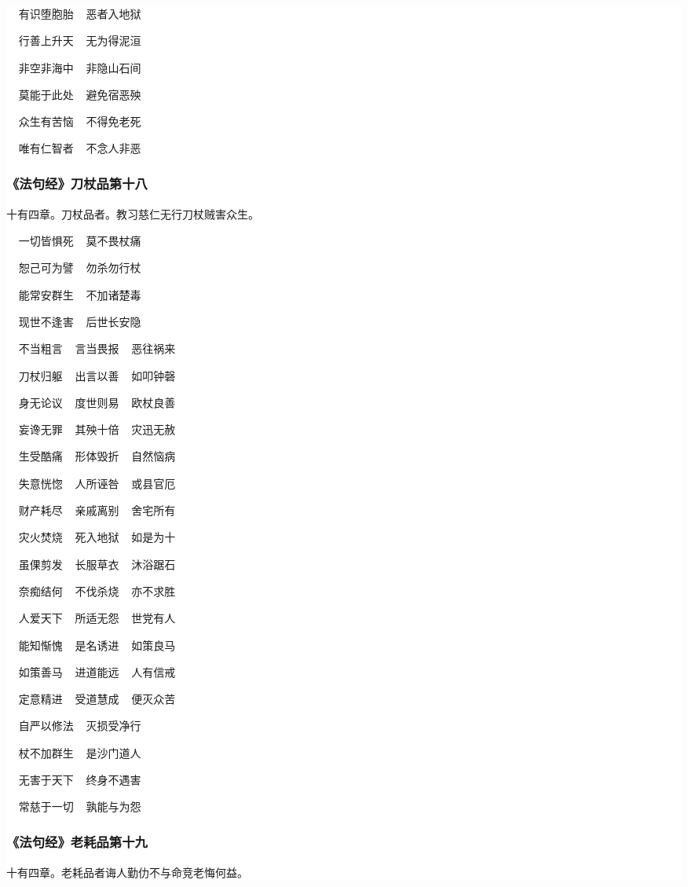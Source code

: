&nbsp;&nbsp;&nbsp;&nbsp;有识堕胞胎&nbsp;&nbsp;&nbsp;&nbsp;恶者入地狱

&nbsp;&nbsp;&nbsp;&nbsp;行善上升天&nbsp;&nbsp;&nbsp;&nbsp;无为得泥洹

&nbsp;&nbsp;&nbsp;&nbsp;非空非海中&nbsp;&nbsp;&nbsp;&nbsp;非隐山石间

&nbsp;&nbsp;&nbsp;&nbsp;莫能于此处&nbsp;&nbsp;&nbsp;&nbsp;避免宿恶殃

&nbsp;&nbsp;&nbsp;&nbsp;众生有苦恼&nbsp;&nbsp;&nbsp;&nbsp;不得免老死

&nbsp;&nbsp;&nbsp;&nbsp;唯有仁智者&nbsp;&nbsp;&nbsp;&nbsp;不念人非恶

### 《法句经》刀杖品第十八

十有四章。刀杖品者。教习慈仁无行刀杖贼害众生。

&nbsp;&nbsp;&nbsp;&nbsp;一切皆惧死&nbsp;&nbsp;&nbsp;&nbsp;莫不畏杖痛

&nbsp;&nbsp;&nbsp;&nbsp;恕己可为譬&nbsp;&nbsp;&nbsp;&nbsp;勿杀勿行杖

&nbsp;&nbsp;&nbsp;&nbsp;能常安群生&nbsp;&nbsp;&nbsp;&nbsp;不加诸楚毒

&nbsp;&nbsp;&nbsp;&nbsp;现世不逢害&nbsp;&nbsp;&nbsp;&nbsp;后世长安隐

&nbsp;&nbsp;&nbsp;&nbsp;不当粗言&nbsp;&nbsp;&nbsp;&nbsp;言当畏报&nbsp;&nbsp;&nbsp;&nbsp;恶往祸来

&nbsp;&nbsp;&nbsp;&nbsp;刀杖归躯&nbsp;&nbsp;&nbsp;&nbsp;出言以善&nbsp;&nbsp;&nbsp;&nbsp;如叩钟磬

&nbsp;&nbsp;&nbsp;&nbsp;身无论议&nbsp;&nbsp;&nbsp;&nbsp;度世则易&nbsp;&nbsp;&nbsp;&nbsp;欧杖良善

&nbsp;&nbsp;&nbsp;&nbsp;妄谗无罪&nbsp;&nbsp;&nbsp;&nbsp;其殃十倍&nbsp;&nbsp;&nbsp;&nbsp;灾迅无赦

&nbsp;&nbsp;&nbsp;&nbsp;生受酷痛&nbsp;&nbsp;&nbsp;&nbsp;形体毁折&nbsp;&nbsp;&nbsp;&nbsp;自然恼病

&nbsp;&nbsp;&nbsp;&nbsp;失意恍惚&nbsp;&nbsp;&nbsp;&nbsp;人所诬咎&nbsp;&nbsp;&nbsp;&nbsp;或县官厄

&nbsp;&nbsp;&nbsp;&nbsp;财产耗尽&nbsp;&nbsp;&nbsp;&nbsp;亲戚离别&nbsp;&nbsp;&nbsp;&nbsp;舍宅所有

&nbsp;&nbsp;&nbsp;&nbsp;灾火焚烧&nbsp;&nbsp;&nbsp;&nbsp;死入地狱&nbsp;&nbsp;&nbsp;&nbsp;如是为十

&nbsp;&nbsp;&nbsp;&nbsp;虽倮剪发&nbsp;&nbsp;&nbsp;&nbsp;长服草衣&nbsp;&nbsp;&nbsp;&nbsp;沐浴踞石

&nbsp;&nbsp;&nbsp;&nbsp;奈痴结何&nbsp;&nbsp;&nbsp;&nbsp;不伐杀烧&nbsp;&nbsp;&nbsp;&nbsp;亦不求胜

&nbsp;&nbsp;&nbsp;&nbsp;人爱天下&nbsp;&nbsp;&nbsp;&nbsp;所适无怨&nbsp;&nbsp;&nbsp;&nbsp;世党有人

&nbsp;&nbsp;&nbsp;&nbsp;能知惭愧&nbsp;&nbsp;&nbsp;&nbsp;是名诱进&nbsp;&nbsp;&nbsp;&nbsp;如策良马

&nbsp;&nbsp;&nbsp;&nbsp;如策善马&nbsp;&nbsp;&nbsp;&nbsp;进道能远&nbsp;&nbsp;&nbsp;&nbsp;人有信戒

&nbsp;&nbsp;&nbsp;&nbsp;定意精进&nbsp;&nbsp;&nbsp;&nbsp;受道慧成&nbsp;&nbsp;&nbsp;&nbsp;便灭众苦

&nbsp;&nbsp;&nbsp;&nbsp;自严以修法&nbsp;&nbsp;&nbsp;&nbsp;灭损受净行

&nbsp;&nbsp;&nbsp;&nbsp;杖不加群生&nbsp;&nbsp;&nbsp;&nbsp;是沙门道人

&nbsp;&nbsp;&nbsp;&nbsp;无害于天下&nbsp;&nbsp;&nbsp;&nbsp;终身不遇害

&nbsp;&nbsp;&nbsp;&nbsp;常慈于一切&nbsp;&nbsp;&nbsp;&nbsp;孰能与为怨

### 《法句经》老耗品第十九

十有四章。老耗品者诲人勤仂不与命竞老悔何益。
